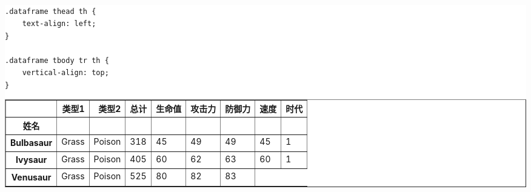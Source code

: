     .dataframe thead th {
        text-align: left;
    }

    .dataframe tbody tr th {
        vertical-align: top;
    }
</style>
<table border="1" class="dataframe">
  <thead>
    <tr style="text-align: right;">
      <th></th>
      <th>类型1</th>
      <th>类型2</th>
      <th>总计</th>
      <th>生命值</th>
      <th>攻击力</th>
      <th>防御力</th>
      <th>速度</th>
      <th>时代</th>
    </tr>
    <tr>
      <th>姓名</th>
      <th></th>
      <th></th>
      <th></th>
      <th></th>
      <th></th>
      <th></th>
      <th></th>
      <th></th>
    </tr>
  </thead>
  <tbody>
    <tr>
      <th>Bulbasaur</th>
      <td>Grass</td>
      <td>Poison</td>
      <td>318</td>
      <td>45</td>
      <td>49</td>
      <td>49</td>
      <td>45</td>
      <td>1</td>
    </tr>
    <tr>
      <th>Ivysaur</th>
      <td>Grass</td>
      <td>Poison</td>
      <td>405</td>
      <td>60</td>
      <td>62</td>
      <td>63</td>
      <td>60</td>
      <td>1</td>
    </tr>
    <tr>
      <th>Venusaur</th>
      <td>Grass</td>
      <td>Poison</td>
      <td>525</td>
      <td>80</td>
      <td>82</td>
      <td>83</td>